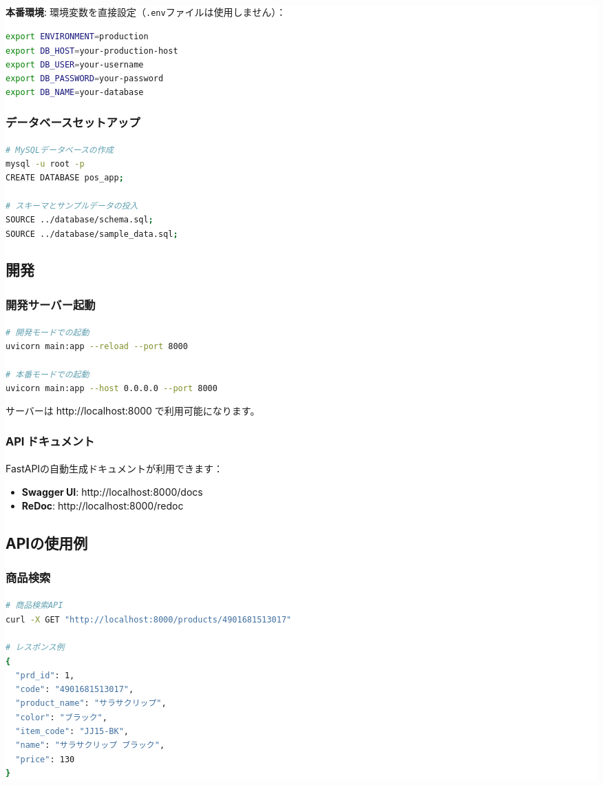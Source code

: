 **本番環境**: 環境変数を直接設定（`.env`ファイルは使用しません）：
```bash
export ENVIRONMENT=production
export DB_HOST=your-production-host
export DB_USER=your-username
export DB_PASSWORD=your-password
export DB_NAME=your-database
```

### データベースセットアップ

```bash
# MySQLデータベースの作成
mysql -u root -p
CREATE DATABASE pos_app;

# スキーマとサンプルデータの投入
SOURCE ../database/schema.sql;
SOURCE ../database/sample_data.sql;
```

## 開発

### 開発サーバー起動

```bash
# 開発モードでの起動
uvicorn main:app --reload --port 8000

# 本番モードでの起動
uvicorn main:app --host 0.0.0.0 --port 8000
```

サーバーは http://localhost:8000 で利用可能になります。

### API ドキュメント

FastAPIの自動生成ドキュメントが利用できます：
- **Swagger UI**: http://localhost:8000/docs
- **ReDoc**: http://localhost:8000/redoc

## APIの使用例

### 商品検索

```bash
# 商品検索API
curl -X GET "http://localhost:8000/products/4901681513017"

# レスポンス例
{
  "prd_id": 1,
  "code": "4901681513017",
  "product_name": "サラサクリップ",
  "color": "ブラック",
  "item_code": "JJ15-BK",
  "name": "サラサクリップ ブラック",
  "price": 130
}
```
